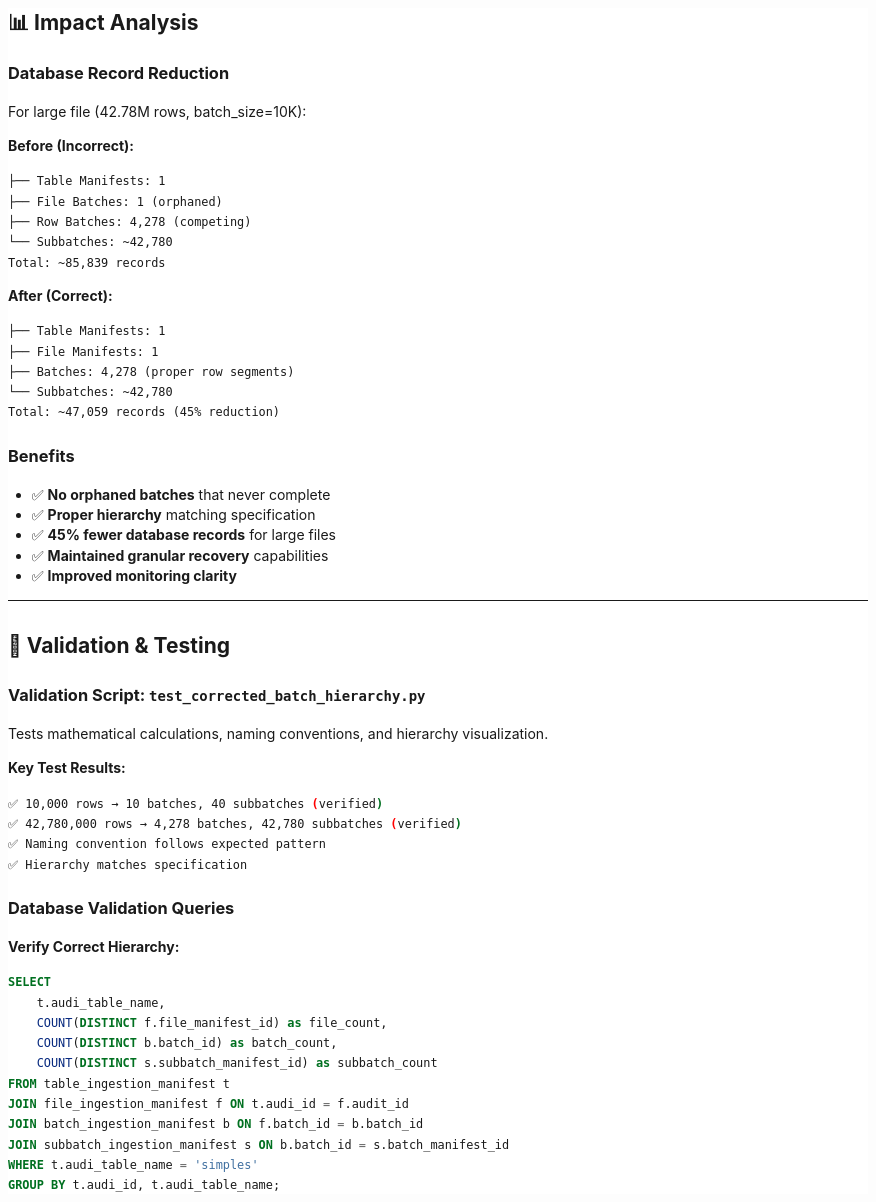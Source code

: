 
## 📊 **Impact Analysis**

### **Database Record Reduction**
For large file (42.78M rows, batch_size=10K):

**Before (Incorrect):**
```
├── Table Manifests: 1
├── File Batches: 1 (orphaned)
├── Row Batches: 4,278 (competing)
└── Subbatches: ~42,780
Total: ~85,839 records
```

**After (Correct):**
```
├── Table Manifests: 1
├── File Manifests: 1
├── Batches: 4,278 (proper row segments)
└── Subbatches: ~42,780
Total: ~47,059 records (45% reduction)
```

### **Benefits**
- ✅ **No orphaned batches** that never complete
- ✅ **Proper hierarchy** matching specification
- ✅ **45% fewer database records** for large files
- ✅ **Maintained granular recovery** capabilities
- ✅ **Improved monitoring clarity**

---

## 🧮 **Validation & Testing**

### **Validation Script: `test_corrected_batch_hierarchy.py`**

Tests mathematical calculations, naming conventions, and hierarchy visualization.

**Key Test Results:**
```bash
✅ 10,000 rows → 10 batches, 40 subbatches (verified)
✅ 42,780,000 rows → 4,278 batches, 42,780 subbatches (verified)
✅ Naming convention follows expected pattern
✅ Hierarchy matches specification
```

### **Database Validation Queries**

**Verify Correct Hierarchy:**
```sql
SELECT 
    t.audi_table_name,
    COUNT(DISTINCT f.file_manifest_id) as file_count,
    COUNT(DISTINCT b.batch_id) as batch_count,
    COUNT(DISTINCT s.subbatch_manifest_id) as subbatch_count
FROM table_ingestion_manifest t
JOIN file_ingestion_manifest f ON t.audi_id = f.audit_id
JOIN batch_ingestion_manifest b ON f.batch_id = b.batch_id  
JOIN subbatch_ingestion_manifest s ON b.batch_id = s.batch_manifest_id
WHERE t.audi_table_name = 'simples'
GROUP BY t.audi_id, t.audi_table_name;
```
